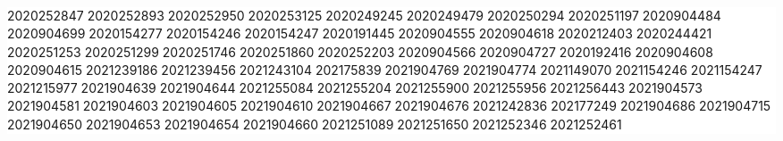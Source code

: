 <tr><td>2020</td><td>252847</td></tr>
<tr><td>2020</td><td>252893</td></tr>
<tr><td>2020</td><td>252950</td></tr>
<tr><td>2020</td><td>253125</td></tr>
<tr><td>2020</td><td>249245</td></tr>
<tr><td>2020</td><td>249479</td></tr>
<tr><td>2020</td><td>250294</td></tr>
<tr><td>2020</td><td>251197</td></tr>
<tr><td>2020</td><td>904484</td></tr>
<tr><td>2020</td><td>904699</td></tr>
<tr><td>2020</td><td>154277</td></tr>
<tr><td>2020</td><td>154246</td></tr>
<tr><td>2020</td><td>154247</td></tr>
<tr><td>2020</td><td>191445</td></tr>
<tr><td>2020</td><td>904555</td></tr>
<tr><td>2020</td><td>904618</td></tr>
<tr><td>2020</td><td>212403</td></tr>
<tr><td>2020</td><td>244421</td></tr>
<tr><td>2020</td><td>251253</td></tr>
<tr><td>2020</td><td>251299</td></tr>
<tr><td>2020</td><td>251746</td></tr>
<tr><td>2020</td><td>251860</td></tr>
<tr><td>2020</td><td>252203</td></tr>
<tr><td>2020</td><td>904566</td></tr>
<tr><td>2020</td><td>904727</td></tr>
<tr><td>2020</td><td>192416</td></tr>
<tr><td>2020</td><td>904608</td></tr>
<tr><td>2020</td><td>904615</td></tr>
<tr><td>2021</td><td>239186</td></tr>
<tr><td>2021</td><td>239456</td></tr>
<tr><td>2021</td><td>243104</td></tr>
<tr><td>2021</td><td>75839</td></tr>
<tr><td>2021</td><td>904769</td></tr>
<tr><td>2021</td><td>904774</td></tr>
<tr><td>2021</td><td>149070</td></tr>
<tr><td>2021</td><td>154246</td></tr>
<tr><td>2021</td><td>154247</td></tr>
<tr><td>2021</td><td>215977</td></tr>
<tr><td>2021</td><td>904639</td></tr>
<tr><td>2021</td><td>904644</td></tr>
<tr><td>2021</td><td>255084</td></tr>
<tr><td>2021</td><td>255204</td></tr>
<tr><td>2021</td><td>255900</td></tr>
<tr><td>2021</td><td>255956</td></tr>
<tr><td>2021</td><td>256443</td></tr>
<tr><td>2021</td><td>904573</td></tr>
<tr><td>2021</td><td>904581</td></tr>
<tr><td>2021</td><td>904603</td></tr>
<tr><td>2021</td><td>904605</td></tr>
<tr><td>2021</td><td>904610</td></tr>
<tr><td>2021</td><td>904667</td></tr>
<tr><td>2021</td><td>904676</td></tr>
<tr><td>2021</td><td>242836</td></tr>
<tr><td>2021</td><td>77249</td></tr>
<tr><td>2021</td><td>904686</td></tr>
<tr><td>2021</td><td>904715</td></tr>
<tr><td>2021</td><td>904650</td></tr>
<tr><td>2021</td><td>904653</td></tr>
<tr><td>2021</td><td>904654</td></tr>
<tr><td>2021</td><td>904660</td></tr>
<tr><td>2021</td><td>251089</td></tr>
<tr><td>2021</td><td>251650</td></tr>
<tr><td>2021</td><td>252346</td></tr>
<tr><td>2021</td><td>252461</td></tr>